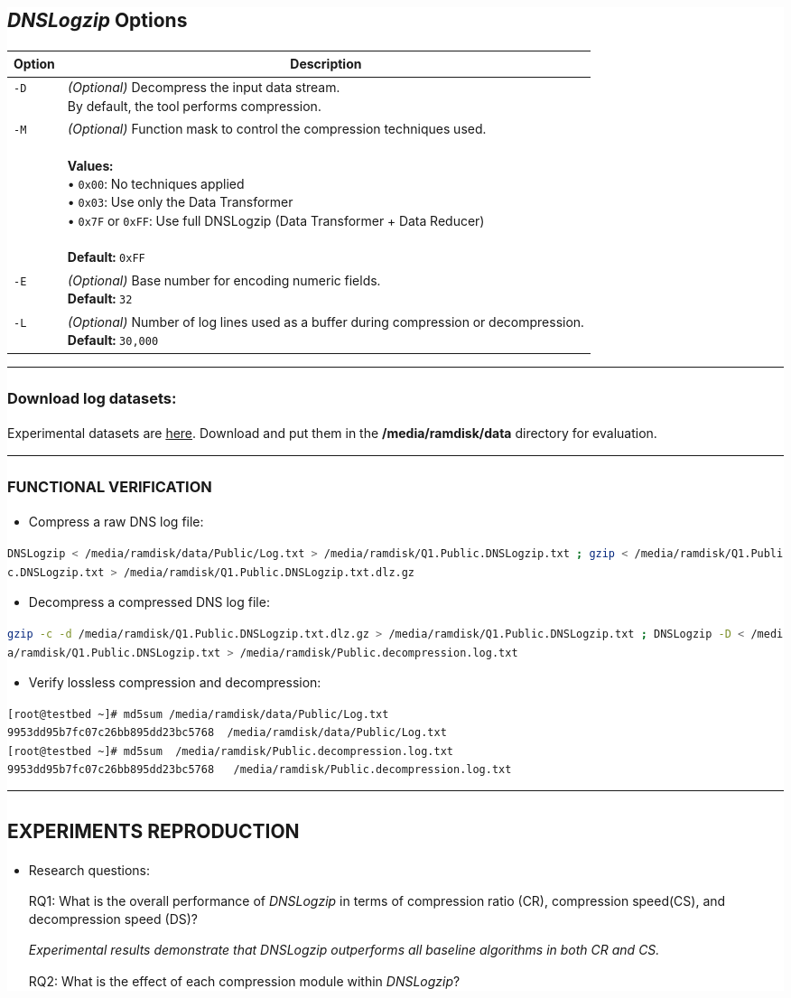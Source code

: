 ## *DNSLogzip* Options

| Option       | Description |
|--------------|-------------|
| `-D`   | *(Optional)* Decompress the input data stream. <br> By default, the tool performs compression. |
| `-M`  | *(Optional)* Function mask to control the compression techniques used. <br><br>**Values:**<br>• `0x00`: No techniques applied<br>• `0x03`: Use only the Data Transformer<br>• `0x7F` or `0xFF`: Use full DNSLogzip (Data Transformer + Data Reducer) <br><br>**Default:** `0xFF` |
| `-E`   | *(Optional)* Base number for encoding numeric fields. <br>**Default:** `32` |
| `-L`   | *(Optional)* Number of log lines used as a buffer during compression or decompression. <br>**Default:** `30,000` |

---

### Download log datasets:

Experimental datasets are [here](https://drive.google.com/drive/folders/1EfSdJkrl9boIPv1tHtqZhvoyk8pS8f5R). Download and put them in the **/media/ramdisk/data** directory for evaluation.

---

### FUNCTIONAL VERIFICATION

- Compress a raw DNS log file:
```bash
DNSLogzip < /media/ramdisk/data/Public/Log.txt > /media/ramdisk/Q1.Public.DNSLogzip.txt ; gzip < /media/ramdisk/Q1.Public.DNSLogzip.txt > /media/ramdisk/Q1.Public.DNSLogzip.txt.dlz.gz
```

- Decompress a compressed DNS log file:
```bash
gzip -c -d /media/ramdisk/Q1.Public.DNSLogzip.txt.dlz.gz > /media/ramdisk/Q1.Public.DNSLogzip.txt ; DNSLogzip -D < /media/ramdisk/Q1.Public.DNSLogzip.txt > /media/ramdisk/Public.decompression.log.txt
```

- Verify lossless compression and decompression:
```bash
[root@testbed ~]# md5sum /media/ramdisk/data/Public/Log.txt
9953dd95b7fc07c26bb895dd23bc5768  /media/ramdisk/data/Public/Log.txt
[root@testbed ~]# md5sum  /media/ramdisk/Public.decompression.log.txt
9953dd95b7fc07c26bb895dd23bc5768   /media/ramdisk/Public.decompression.log.txt
```
---

## EXPERIMENTS REPRODUCTION

- Research questions:
  
	RQ1: What is the overall performance of *DNSLogzip* in terms of compression ratio (CR), compression speed(CS), and decompression speed (DS)?
	
	*Experimental results demonstrate that DNSLogzip outperforms all baseline algorithms in both CR and CS.*

	RQ2: What is the effect of each compression module within *DNSLogzip*?
	